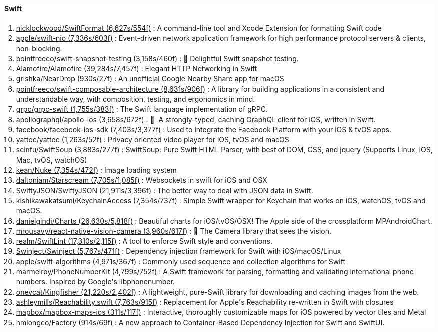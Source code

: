 #### Swift
1. [nicklockwood/SwiftFormat (6,627s/554f)](https://github.com/nicklockwood/SwiftFormat) : A command-line tool and Xcode Extension for formatting Swift code
2. [apple/swift-nio (7,336s/603f)](https://github.com/apple/swift-nio) : Event-driven network application framework for high performance protocol servers & clients, non-blocking.
3. [pointfreeco/swift-snapshot-testing (3,158s/460f)](https://github.com/pointfreeco/swift-snapshot-testing) : 📸 Delightful Swift snapshot testing.
4. [Alamofire/Alamofire (39,284s/7,457f)](https://github.com/Alamofire/Alamofire) : Elegant HTTP Networking in Swift
5. [grishka/NearDrop (930s/27f)](https://github.com/grishka/NearDrop) : An unofficial Google Nearby Share app for macOS
6. [pointfreeco/swift-composable-architecture (8,631s/906f)](https://github.com/pointfreeco/swift-composable-architecture) : A library for building applications in a consistent and understandable way, with composition, testing, and ergonomics in mind.
7. [grpc/grpc-swift (1,755s/383f)](https://github.com/grpc/grpc-swift) : The Swift language implementation of gRPC.
8. [apollographql/apollo-ios (3,658s/672f)](https://github.com/apollographql/apollo-ios) : 📱  A strongly-typed, caching GraphQL client for iOS, written in Swift.
9. [facebook/facebook-ios-sdk (7,403s/3,377f)](https://github.com/facebook/facebook-ios-sdk) : Used to integrate the Facebook Platform with your iOS & tvOS apps.
10. [yattee/yattee (1,263s/52f)](https://github.com/yattee/yattee) : Privacy oriented video player for iOS, tvOS and macOS
11. [scinfu/SwiftSoup (3,883s/277f)](https://github.com/scinfu/SwiftSoup) : SwiftSoup: Pure Swift HTML Parser, with best of DOM, CSS, and jquery (Supports Linux, iOS, Mac, tvOS, watchOS)
12. [kean/Nuke (7,354s/472f)](https://github.com/kean/Nuke) : Image loading system
13. [daltoniam/Starscream (7,705s/1,085f)](https://github.com/daltoniam/Starscream) : Websockets in swift for iOS and OSX
14. [SwiftyJSON/SwiftyJSON (21,911s/3,396f)](https://github.com/SwiftyJSON/SwiftyJSON) : The better way to deal with JSON data in Swift.
15. [kishikawakatsumi/KeychainAccess (7,354s/737f)](https://github.com/kishikawakatsumi/KeychainAccess) : Simple Swift wrapper for Keychain that works on iOS, watchOS, tvOS and macOS.
16. [danielgindi/Charts (26,630s/5,818f)](https://github.com/danielgindi/Charts) : Beautiful charts for iOS/tvOS/OSX! The Apple side of the crossplatform MPAndroidChart.
17. [mrousavy/react-native-vision-camera (3,960s/617f)](https://github.com/mrousavy/react-native-vision-camera) : 📸 The Camera library that sees the vision.
18. [realm/SwiftLint (17,310s/2,115f)](https://github.com/realm/SwiftLint) : A tool to enforce Swift style and conventions.
19. [Swinject/Swinject (5,767s/471f)](https://github.com/Swinject/Swinject) : Dependency injection framework for Swift with iOS/macOS/Linux
20. [apple/swift-algorithms (4,971s/367f)](https://github.com/apple/swift-algorithms) : Commonly used sequence and collection algorithms for Swift
21. [marmelroy/PhoneNumberKit (4,799s/752f)](https://github.com/marmelroy/PhoneNumberKit) : A Swift framework for parsing, formatting and validating international phone numbers. Inspired by Google's libphonenumber.
22. [onevcat/Kingfisher (21,220s/2,402f)](https://github.com/onevcat/Kingfisher) : A lightweight, pure-Swift library for downloading and caching images from the web.
23. [ashleymills/Reachability.swift (7,763s/915f)](https://github.com/ashleymills/Reachability.swift) : Replacement for Apple's Reachability re-written in Swift with closures
24. [mapbox/mapbox-maps-ios (311s/117f)](https://github.com/mapbox/mapbox-maps-ios) : Interactive, thoroughly customizable maps for iOS powered by vector tiles and Metal
25. [hmlongco/Factory (914s/69f)](https://github.com/hmlongco/Factory) : A new approach to Container-Based Dependency Injection for Swift and SwiftUI.
